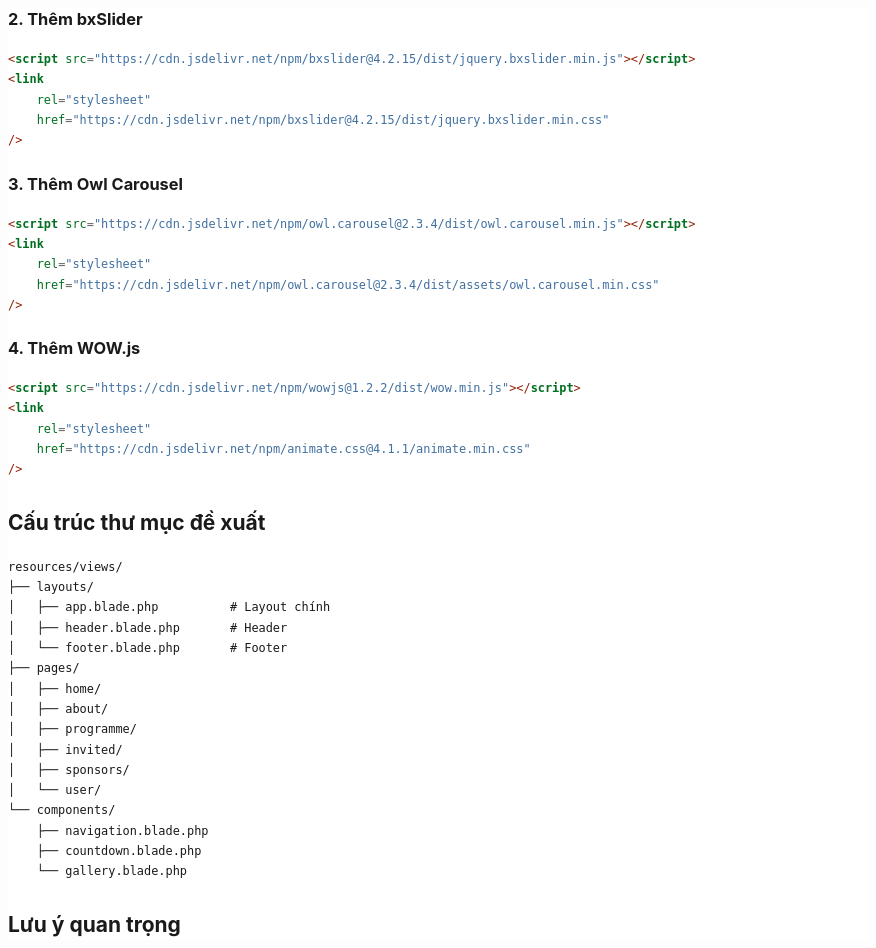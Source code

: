 ### 2. Thêm bxSlider

```html
<script src="https://cdn.jsdelivr.net/npm/bxslider@4.2.15/dist/jquery.bxslider.min.js"></script>
<link
    rel="stylesheet"
    href="https://cdn.jsdelivr.net/npm/bxslider@4.2.15/dist/jquery.bxslider.min.css"
/>
```

### 3. Thêm Owl Carousel

```html
<script src="https://cdn.jsdelivr.net/npm/owl.carousel@2.3.4/dist/owl.carousel.min.js"></script>
<link
    rel="stylesheet"
    href="https://cdn.jsdelivr.net/npm/owl.carousel@2.3.4/dist/assets/owl.carousel.min.css"
/>
```

### 4. Thêm WOW.js

```html
<script src="https://cdn.jsdelivr.net/npm/wowjs@1.2.2/dist/wow.min.js"></script>
<link
    rel="stylesheet"
    href="https://cdn.jsdelivr.net/npm/animate.css@4.1.1/animate.min.css"
/>
```

## Cấu trúc thư mục đề xuất

```
resources/views/
├── layouts/
│   ├── app.blade.php          # Layout chính
│   ├── header.blade.php       # Header
│   └── footer.blade.php       # Footer
├── pages/
│   ├── home/
│   ├── about/
│   ├── programme/
│   ├── invited/
│   ├── sponsors/
│   └── user/
└── components/
    ├── navigation.blade.php
    ├── countdown.blade.php
    └── gallery.blade.php
```

## Lưu ý quan trọng
